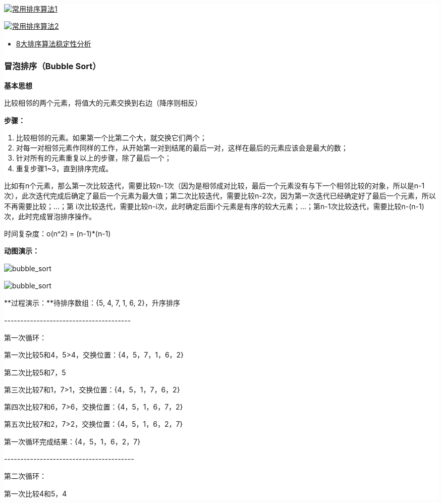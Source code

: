 [![常用排序算法1](https://github.com/amusi/coding-note/raw/master/Data%20Structures%20and%20Algorithms/sort/images/sort_algorithms_1.png)](https://github.com/amusi/coding-note/blob/master/Data%20Structures%20and%20Algorithms/sort/images/sort_algorithms_1.png)

[![常用排序算法2](https://github.com/amusi/coding-note/raw/master/Data%20Structures%20and%20Algorithms/sort/images/sort_algorithms_2.png)](https://github.com/amusi/coding-note/blob/master/Data%20Structures%20and%20Algorithms/sort/images/sort_algorithms_2.png)

- [8大排序算法稳定性分析](https://www.cnblogs.com/codingmylife/archive/2012/10/21/2732980.html)



### 冒泡排序（Bubble Sort）

**基本思想**

比较相邻的两个元素，将值大的元素交换到右边（降序则相反）

**步骤：**

1. 比较相邻的元素。如果第一个比第二个大，就交换它们两个；
2. 对每一对相邻元素作同样的工作，从开始第一对到结尾的最后一对，这样在最后的元素应该会是最大的数；
3. 针对所有的元素重复以上的步骤，除了最后一个；
4. 重复步骤1~3，直到排序完成。

比如有n个元素，那么第一次比较迭代，需要比较n-1次（因为是相邻成对比较，最后一个元素没有与下一个相邻比较的对象，所以是n-1次），此次迭代完成后确定了最后一个元素为最大值；第二次比较迭代，需要比较n-2次，因为第一次迭代已经确定好了最后一个元素，所以不再需要比较；...；第 i次比较迭代，需要比较n-i次，此时确定后面i个元素是有序的较大元素；...；第n-1次比较迭代，需要比较n-(n-1)次，此时完成冒泡排序操作。

时间复杂度：o(n^2) = (n-1)*(n-1)

**动图演示：**

![bubble_sort](https://github.com/amusi/coding-note/raw/master/Data%20Structures%20and%20Algorithms/sort/images/bubble_sort_1.jpg)

![bubble_sort](https://github.com/amusi/coding-note/raw/master/Data%20Structures%20and%20Algorithms/sort/images/bubble_sort.gif)

**过程演示：**待排序数组：{5, 4, 7, 1, 6, 2}，升序排序

\---------------------------------------

第一次循环：

第一次比较5和4，5>4，交换位置：{4，5，7，1，6，2}

第二次比较5和7，5

第三次比较7和1，7>1，交换位置：{4，5，1，7，6，2}

第四次比较7和6，7>6，交换位置：{4，5，1，6，7，2}

第五次比较7和2，7>2，交换位置：{4，5，1，6，2，7}

第一次循环完成结果：{4，5，1，6，2，7}

\----------------------------------------

第二次循环：

第一次比较4和5，4
